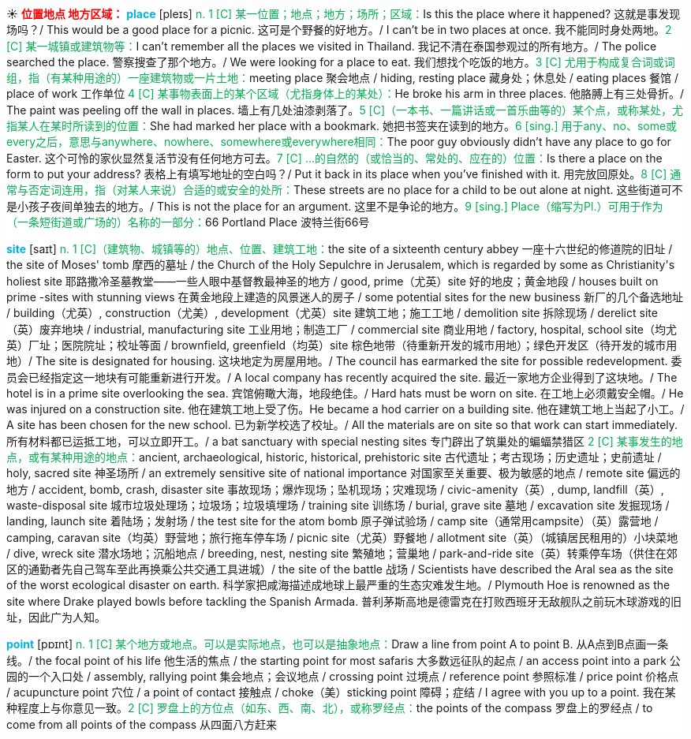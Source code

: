 ☀ <font color="red">**位置地点 地方区域：**</font>
<font color="sky blue">**place**</font> [pleɪs] 
<font color="#00b050">n. 1 [C] 某一位置；地点；地方；场所；区域：</font>Is this the place where it happened? 这就是事发现场吗？/ This would be a good place for a picnic. 这可是个野餐的好地方。/ I can’t be in two places at once. 我不能同时身处两地。<font color="#00b050">2 [C] 某一城镇或建筑物等：</font>I can’t remember all the places we visited in Thailand. 我记不清在泰国参观过的所有地方。/ The police searched the place. 警察搜查了那个地方。/ We were looking for a place to eat. 我们想找个吃饭的地方。<font color="#00b050">3 [C] 尤用于构成复合词或词组，指（有某种用途的）一座建筑物或一片土地：</font>meeting place 聚会地点 / hiding, resting place 藏身处；休息处 / eating places 餐馆 / place of work 工作单位 <font color="#00b050">4 [C] 某事物表面上的某个区域（尤指身体上的某处）：</font>He broke his arm in three places. 他胳膊上有三处骨折。/ The paint was peeling off the wall in places. 墙上有几处油漆剥落了。<font color="#00b050">5 [C]（一本书、一篇讲话或一首乐曲等的）某个点，或称某处，尤指某人在某时所读到的位置：</font>She had marked her place with a bookmark. 她把书签夹在读到的地方。<font color="#00b050">6 [sing.] 用于any、no、some或every之后，意思与anywhere、nowhere、somewhere或everywhere相同：</font>The poor guy obviously didn’t have any place to go for Easter. 这个可怜的家伙显然复活节没有任何地方可去。<font color="#00b050">7 [C] …的自然的（或恰当的、常处的、应在的）位置：</font>Is there a place on the form to put your address? 表格上有填写地址的空白吗？/ Put it back in its place when you’ve finished with it. 用完放回原处。<font color="#00b050">8 [C] 通常与否定词连用，指（对某人来说）合适的或安全的处所：</font>These streets are no place for a child to be out alone at night. 这些街道可不是小孩子夜间单独去的地方。/ This is not the place for an argument. 这里不是争论的地方。<font color="#00b050">9 [sing.] Place（缩写为Pl.）可用于作为（一条短街道或广场的）名称的一部分：</font>66 Portland Place 波特兰街66号

<font color="sky blue">**site**</font> [saɪt]
<font color="#00b050">n. 1 [C]（建筑物、城镇等的）地点、位置、建筑工地：</font>the site of a sixteenth century abbey 一座十六世纪的修道院的旧址 / the site of Moses' tomb 摩西的墓址 / the Church of the Holy Sepulchre in Jerusalem, which is regarded by some as Christianity's holiest site 耶路撒冷圣墓教堂——一些人眼中基督教最神圣的地方 / good, prime（尤英）site 好的地皮；黄金地段 / houses built on prime -sites with stunning views 在黄金地段上建造的风景迷人的房子 / some potential sites for the new business 新厂的几个备选地址 / building（尤英）, construction（尤美）, development（尤英）site 建筑工地；施工工地 / demolition site 拆除现场 / derelict site（英）废弃地块 / industrial, manufacturing site 工业用地；制造工厂 / commercial site 商业用地 / factory, hospital, school site（均尤英）厂址；医院院址；校址等面 / brownfield, greenfield（均英）site 棕色地带（待重新开发的城市用地）；绿色开发区（待开发的城市用地）/ The site is designated for housing. 这块地定为房屋用地。/ The council has earmarked the site for possible redevelopment. 委员会已经指定这一地块有可能重新进行开发。/ A local company has recently acquired the site. 最近一家地方企业得到了这块地。/ The hotel is in a prime site overlooking the sea. 宾馆俯瞰大海，地段绝佳。/ Hard hats must be worn on site. 在工地上必须戴安全帽。/ He was injured on a construction site. 他在建筑工地上受了伤。He became a hod carrier on a building site. 他在建筑工地上当起了小工。/ A site has been chosen for the new school. 已为新学校选了校址。/ All the materials are on site so that work can start immediately. 所有材料都已运抵工地，可以立即开工。/ a bat sanctuary with special nesting sites 专门辟出了筑巢处的蝙蝠禁猎区 <font color="#00b050">2 [C] 某事发生的地点，或有某种用途的地点：</font>ancient, archaeological, historic, historical, prehistoric site 古代遗址；考古现场；历史遗址；史前遗址 / holy, sacred site 神圣场所 / an extremely sensitive site of national importance 对国家至关重要、极为敏感的地点 / remote site 偏远的地方 / accident, bomb, crash, disaster site 事故现场；爆炸现场；坠机现场；灾难现场 / civic-amenity（英）, dump, landfill（英）, waste-disposal site 城市垃圾处理场；垃圾场；垃圾填埋场 / training site 训练场 / burial, grave site 墓地 / excavation site 发掘现场 / landing, launch site 着陆场；发射场 / the test site for the atom bomb 原子弹试验场 / camp site（通常用campsite）（英）露营地 / camping, caravan site（均英）野营地；旅行拖车停车场 / picnic site（尤英）野餐地 / allotment site（英）（城镇居民租用的）小块菜地 / dive, wreck site 潜水场地；沉船地点 / breeding, nest, nesting site 繁殖地；营巢地 / park-and-ride site（英）转乘停车场（供住在郊区的通勤者先自己驾车至此再换乘公共交通工具进城）/ the site of the battle 战场 / Scientists have described the Aral sea as the site of the worst ecological disaster on earth. 科学家把咸海描述成地球上最严重的生态灾难发生地。/ Plymouth Hoe is renowned as the site where Drake played bowls before tackling the Spanish Armada. 普利茅斯高地是德雷克在打败西班牙无敌舰队之前玩木球游戏的旧址，因此广为人知。

<font color="sky blue">**point**</font> [pɒɪnt] 
<font color="#00b050">n. 1 [C] 某个地方或地点。可以是实际地点，也可以是抽象地点：</font>Draw a line from point A to point B. 从A点到B点画一条线。/ the focal point of his life 他生活的焦点 / the starting point for most safaris 大多数远征队的起点 / an access point into a park 公园的一个入口处 / assembly, rallying point 集会地点；会议地点 / crossing point 过境点 / reference point 参照标准 / price point 价格点 / acupuncture point 穴位 / a point of contact 接触点 / choke（美）sticking point 障碍；症结 / I agree with you up to a point. 我在某种程度上与你意见一致。<font color="#00b050">2 [C] 罗盘上的方位点（如东、西、南、北），或称罗经点：</font>the points of the compass 罗盘上的罗经点 / to come from all points of the compass 从四面八方赶来
           